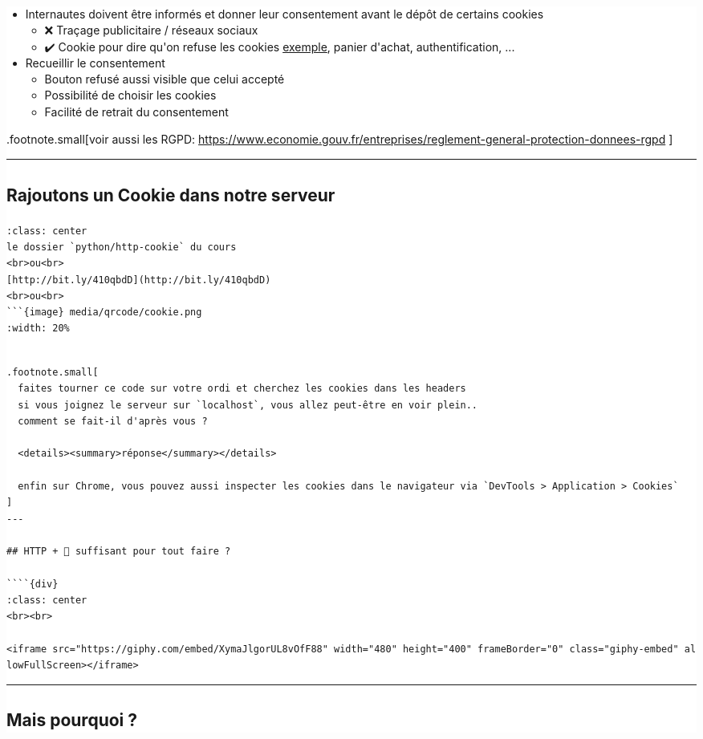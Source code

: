 - Internautes doivent être informés et donner leur consentement avant le dépôt de certains cookies
  - ❌ Traçage publicitaire / réseaux sociaux
  - ✔️ Cookie pour dire qu'on refuse les cookies [exemple](https://cpp.bmarchand.fr), panier d'achat, authentification, ...
- Recueillir le consentement
  - Bouton refusé aussi visible que celui accepté
  - Possibilité de choisir les cookies
  - Facilité de retrait du consentement

.footnote.small[voir aussi les RGPD:
<https://www.economie.gouv.fr/entreprises/reglement-general-protection-donnees-rgpd>
]

---

## Rajoutons un Cookie dans notre serveur

```{div}
:class: center
le dossier `python/http-cookie` du cours
<br>ou<br>
[http://bit.ly/410qbdD](http://bit.ly/410qbdD)
<br>ou<br>
```{image} media/qrcode/cookie.png
:width: 20%
```
```

.footnote.small[
  faites tourner ce code sur votre ordi et cherchez les cookies dans les headers  
  si vous joignez le serveur sur `localhost`, vous allez peut-être en voir plein..
  comment se fait-il d'après vous ?

  <details><summary>réponse</summary></details>

  enfin sur Chrome, vous pouvez aussi inspecter les cookies dans le navigateur via `DevTools > Application > Cookies`
]
---

## HTTP + 🍪 suffisant pour tout faire ?

````{div}
:class: center
<br><br>

<iframe src="https://giphy.com/embed/XymaJlgorUL8vOfF88" width="480" height="400" frameBorder="0" class="giphy-embed" allowFullScreen></iframe>
````

---

## Mais pourquoi ?
